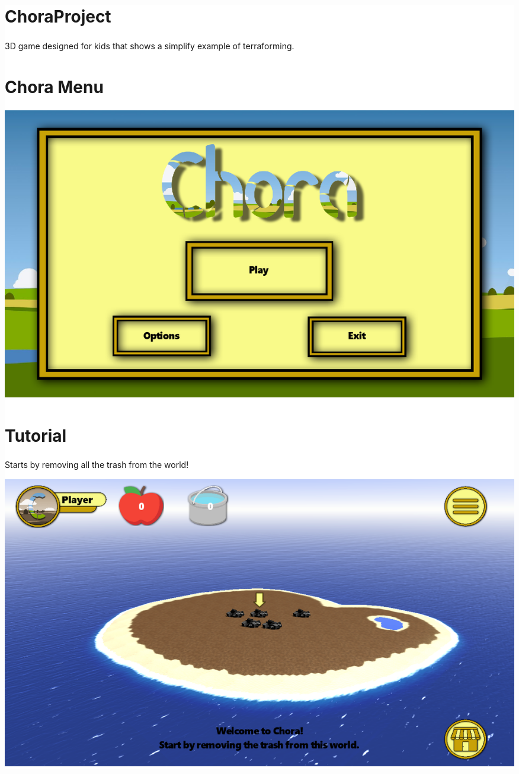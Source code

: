 # ChoraProject
3D game designed for kids that shows a simplify example of terraforming.

# Chora Menu
<img width="964" alt="Chora menu" src="https://github.com/Anteros-Team/ChoraProject/blob/main/images/Base%20Profile%20Screenshot%202021.11.03%20-%2010.33.07.59.png">

# Tutorial
Starts by removing all the trash from the world!

<img width="964" alt="Chora menu" src="https://github.com/Anteros-Team/ChoraProject/blob/main/images/Base%20Profile%20Screenshot%202021.11.03%20-%2010.33.16.46.png">
